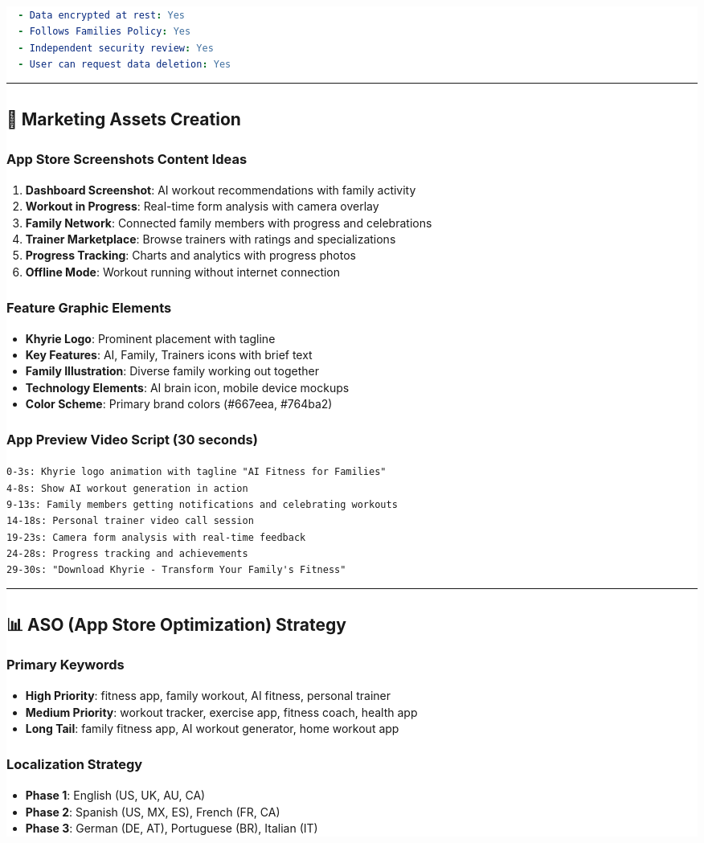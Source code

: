 ```yaml
  - Data encrypted at rest: Yes
  - Follows Families Policy: Yes
  - Independent security review: Yes
  - User can request data deletion: Yes
```

---

## 🎨 **Marketing Assets Creation**

### **App Store Screenshots Content Ideas**
1. **Dashboard Screenshot**: AI workout recommendations with family activity
2. **Workout in Progress**: Real-time form analysis with camera overlay
3. **Family Network**: Connected family members with progress and celebrations
4. **Trainer Marketplace**: Browse trainers with ratings and specializations  
5. **Progress Tracking**: Charts and analytics with progress photos
6. **Offline Mode**: Workout running without internet connection

### **Feature Graphic Elements**
- **Khyrie Logo**: Prominent placement with tagline
- **Key Features**: AI, Family, Trainers icons with brief text
- **Family Illustration**: Diverse family working out together
- **Technology Elements**: AI brain icon, mobile device mockups
- **Color Scheme**: Primary brand colors (#667eea, #764ba2)

### **App Preview Video Script** (30 seconds)
```
0-3s: Khyrie logo animation with tagline "AI Fitness for Families"
4-8s: Show AI workout generation in action
9-13s: Family members getting notifications and celebrating workouts
14-18s: Personal trainer video call session
19-23s: Camera form analysis with real-time feedback
24-28s: Progress tracking and achievements
29-30s: "Download Khyrie - Transform Your Family's Fitness"
```

---

## 📊 **ASO (App Store Optimization) Strategy**

### **Primary Keywords**
- **High Priority**: fitness app, family workout, AI fitness, personal trainer
- **Medium Priority**: workout tracker, exercise app, fitness coach, health app
- **Long Tail**: family fitness app, AI workout generator, home workout app

### **Localization Strategy**
- **Phase 1**: English (US, UK, AU, CA)
- **Phase 2**: Spanish (US, MX, ES), French (FR, CA)
- **Phase 3**: German (DE, AT), Portuguese (BR), Italian (IT)
